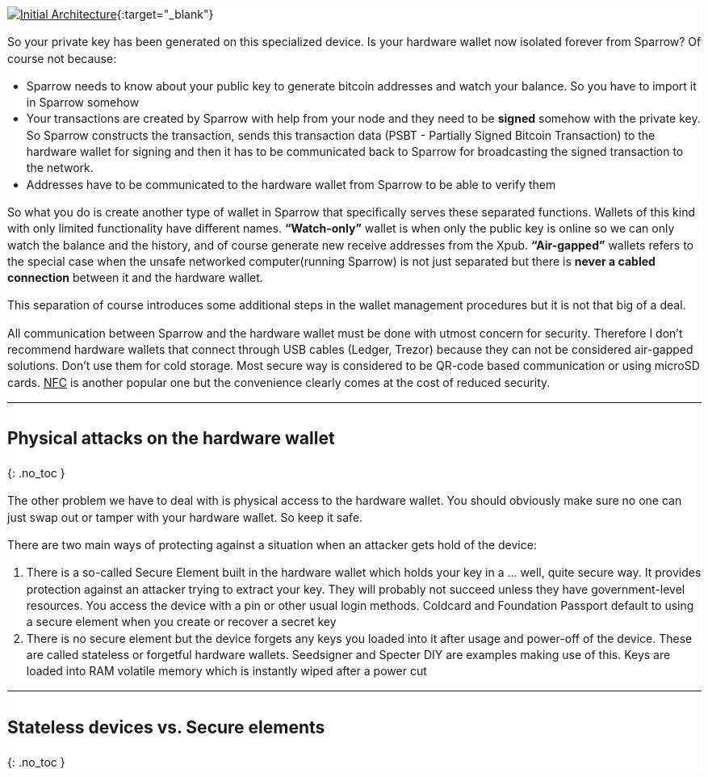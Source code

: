 [![Initial Architecture](/assets/img/diagrams/architecture_bitcoinplebs_quest_4.drawio.png)](/assets/img/diagrams/architecture_bitcoinplebs_quest_4.drawio.png){:target="_blank"}

So your private key has been generated on this specialized device. Is your hardware wallet now isolated forever from Sparrow? Of course not because:

* Sparrow needs to know about your public key to generate bitcoin addresses and watch your balance. So you have to import it in Sparrow somehow
* Your transactions are created by Sparrow with help from your node and they need to be **signed** somehow with the private key. So Sparrow constructs the transaction, sends this transaction data (PSBT - Partially Signed Bitcoin Transaction) to the hardware wallet for signing and then it has to be communicated back to Sparrow for broadcasting the signed transaction to the network.
* Addresses have to be communicated to the hardware wallet from Sparrow to be able to verify them

So what you do is create another type of wallet in Sparrow that specifically serves these separated functions. Wallets of this kind with only limited functionality have different names. **“Watch-only”** wallet is when only the public key is online so we can only watch the balance and the history, and of course generate new receive addresses from the Xpub. **“Air-gapped”** wallets refers to the special case when the unsafe networked computer(running Sparrow) is not just separated but there is **never a cabled connection** between it and the hardware wallet.

This separation of course introduces some additional steps in the wallet management procedures but it is not that big of a deal.

All communication between Sparrow and the hardware wallet must be done with utmost concern for security. Therefore I don’t recommend hardware wallets that connect through USB cables (Ledger, Trezor) because they can not be considered air-gapped solutions. Don’t use them for cold storage. Most secure way is considered to be QR-code based communication or using microSD cards. [NFC](https://en.wikipedia.org/wiki/Near-field_communication) is another popular one but the convenience clearly comes at the cost of reduced security.

---

## Physical attacks on the hardware wallet
{: .no_toc }

The other problem we have to deal with is physical access to the hardware wallet. You should obviously make sure no one can just swap out or tamper with your hardware wallet. So keep it safe.

There are two main ways of protecting against a situation when an attacker gets hold of the device:

1. There is a so-called Secure Element built in the hardware wallet which holds your key in a … well, quite secure way. It provides protection against an attacker trying to extract your key. They will probably not succeed unless they have government-level resources. You access the device with a pin or other usual login methods. Coldcard and Foundation Passport default to using a secure element when you create or recover a secret key
2. There is no secure element but the device forgets any keys you loaded into it after usage and power-off of the device. These are called stateless or forgetful hardware wallets. Seedsigner and Specter DIY are examples making use of this. Keys are loaded into RAM volatile memory which is instantly wiped after a power cut

---

## Stateless devices vs. Secure elements
{: .no_toc }

